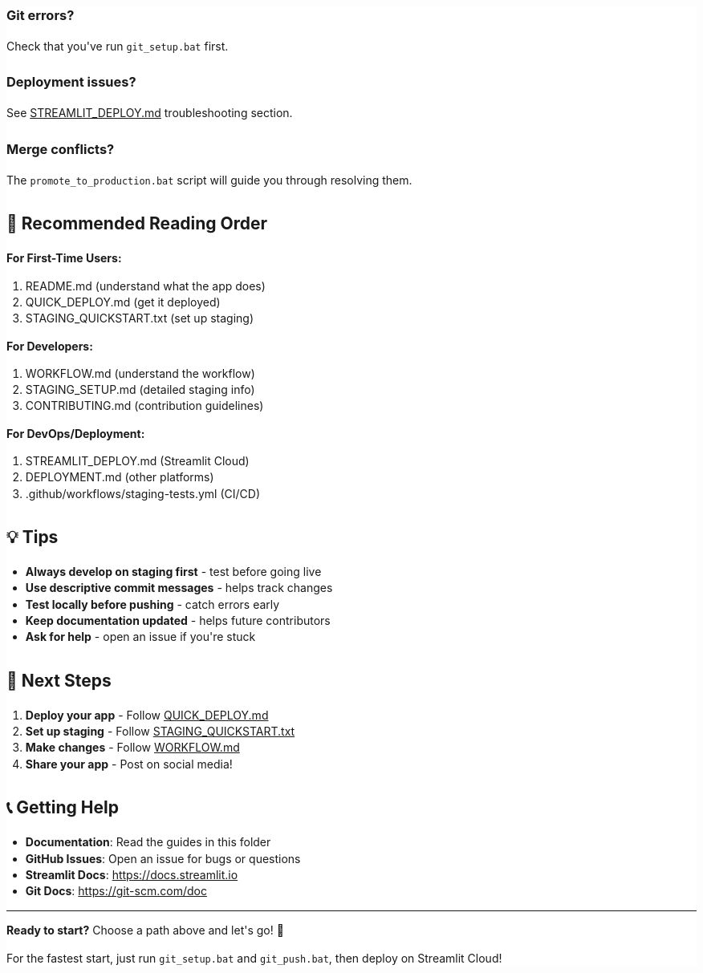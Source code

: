 ### Git errors?
Check that you've run `git_setup.bat` first.

### Deployment issues?
See [STREAMLIT_DEPLOY.md](STREAMLIT_DEPLOY.md) troubleshooting section.

### Merge conflicts?
The `promote_to_production.bat` script will guide you through resolving them.

## 📖 Recommended Reading Order

**For First-Time Users:**
1. README.md (understand what the app does)
2. QUICK_DEPLOY.md (get it deployed)
3. STAGING_QUICKSTART.txt (set up staging)

**For Developers:**
1. WORKFLOW.md (understand the workflow)
2. STAGING_SETUP.md (detailed staging info)
3. CONTRIBUTING.md (contribution guidelines)

**For DevOps/Deployment:**
1. STREAMLIT_DEPLOY.md (Streamlit Cloud)
2. DEPLOYMENT.md (other platforms)
3. .github/workflows/staging-tests.yml (CI/CD)

## 💡 Tips

- **Always develop on staging first** - test before going live
- **Use descriptive commit messages** - helps track changes
- **Test locally before pushing** - catch errors early
- **Keep documentation updated** - helps future contributors
- **Ask for help** - open an issue if you're stuck

## 🎉 Next Steps

1. **Deploy your app** - Follow [QUICK_DEPLOY.md](QUICK_DEPLOY.md)
2. **Set up staging** - Follow [STAGING_QUICKSTART.txt](STAGING_QUICKSTART.txt)
3. **Make changes** - Follow [WORKFLOW.md](WORKFLOW.md)
4. **Share your app** - Post on social media!

## 📞 Getting Help

- **Documentation**: Read the guides in this folder
- **GitHub Issues**: Open an issue for bugs or questions
- **Streamlit Docs**: https://docs.streamlit.io
- **Git Docs**: https://git-scm.com/doc

---

**Ready to start?** Choose a path above and let's go! 🚀

For the fastest start, just run `git_setup.bat` and `git_push.bat`, then deploy on Streamlit Cloud!

